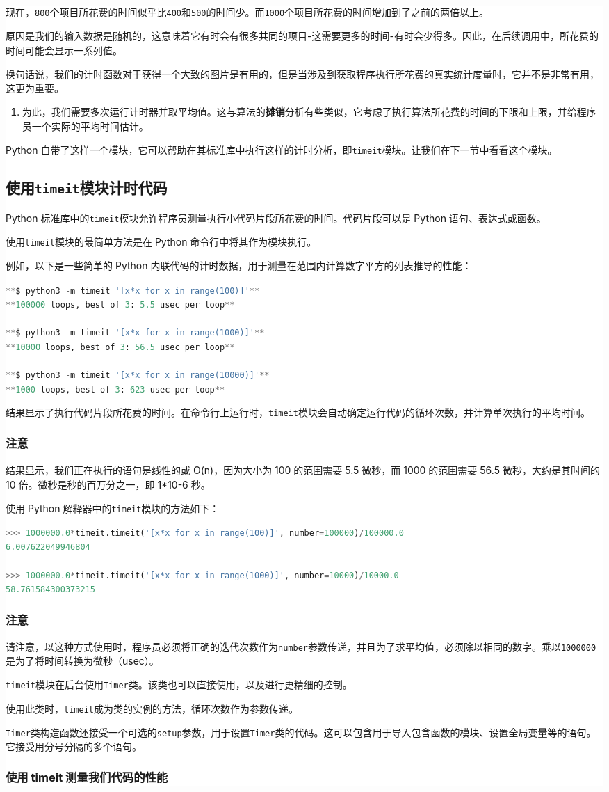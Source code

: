 现在，`800`个项目所花费的时间似乎比`400`和`500`的时间少。而`1000`个项目所花费的时间增加到了之前的两倍以上。

原因是我们的输入数据是随机的，这意味着它有时会有很多共同的项目-这需要更多的时间-有时会少得多。因此，在后续调用中，所花费的时间可能会显示一系列值。

换句话说，我们的计时函数对于获得一个大致的图片是有用的，但是当涉及到获取程序执行所花费的真实统计度量时，它并不是非常有用，这更为重要。

1.  为此，我们需要多次运行计时器并取平均值。这与算法的**摊销**分析有些类似，它考虑了执行算法所花费的时间的下限和上限，并给程序员一个实际的平均时间估计。

Python 自带了这样一个模块，它可以帮助在其标准库中执行这样的计时分析，即`timeit`模块。让我们在下一节中看看这个模块。

## 使用`timeit`模块计时代码

Python 标准库中的`timeit`模块允许程序员测量执行小代码片段所花费的时间。代码片段可以是 Python 语句、表达式或函数。

使用`timeit`模块的最简单方法是在 Python 命令行中将其作为模块执行。

例如，以下是一些简单的 Python 内联代码的计时数据，用于测量在范围内计算数字平方的列表推导的性能：

```py
**$ python3 -m timeit '[x*x for x in range(100)]'**
**100000 loops, best of 3: 5.5 usec per loop**

**$ python3 -m timeit '[x*x for x in range(1000)]'**
**10000 loops, best of 3: 56.5 usec per loop**

**$ python3 -m timeit '[x*x for x in range(10000)]'**
**1000 loops, best of 3: 623 usec per loop**

```

结果显示了执行代码片段所花费的时间。在命令行上运行时，`timeit`模块会自动确定运行代码的循环次数，并计算单次执行的平均时间。

### 注意

结果显示，我们正在执行的语句是线性的或 O(n)，因为大小为 100 的范围需要 5.5 微秒，而 1000 的范围需要 56.5 微秒，大约是其时间的 10 倍。微秒是秒的百万分之一，即 1*10-6 秒。

使用 Python 解释器中的`timeit`模块的方法如下：

```py
>>> 1000000.0*timeit.timeit('[x*x for x in range(100)]', number=100000)/100000.0
6.007622049946804

>>> 1000000.0*timeit.timeit('[x*x for x in range(1000)]', number=10000)/10000.0
58.761584300373215
```

### 注意

请注意，以这种方式使用时，程序员必须将正确的迭代次数作为`number`参数传递，并且为了求平均值，必须除以相同的数字。乘以`1000000`是为了将时间转换为微秒（usec）。

`timeit`模块在后台使用`Timer`类。该类也可以直接使用，以及进行更精细的控制。

使用此类时，`timeit`成为类的实例的方法，循环次数作为参数传递。

`Timer`类构造函数还接受一个可选的`setup`参数，用于设置`Timer`类的代码。这可以包含用于导入包含函数的模块、设置全局变量等的语句。它接受用分号分隔的多个语句。

### 使用 timeit 测量我们代码的性能
